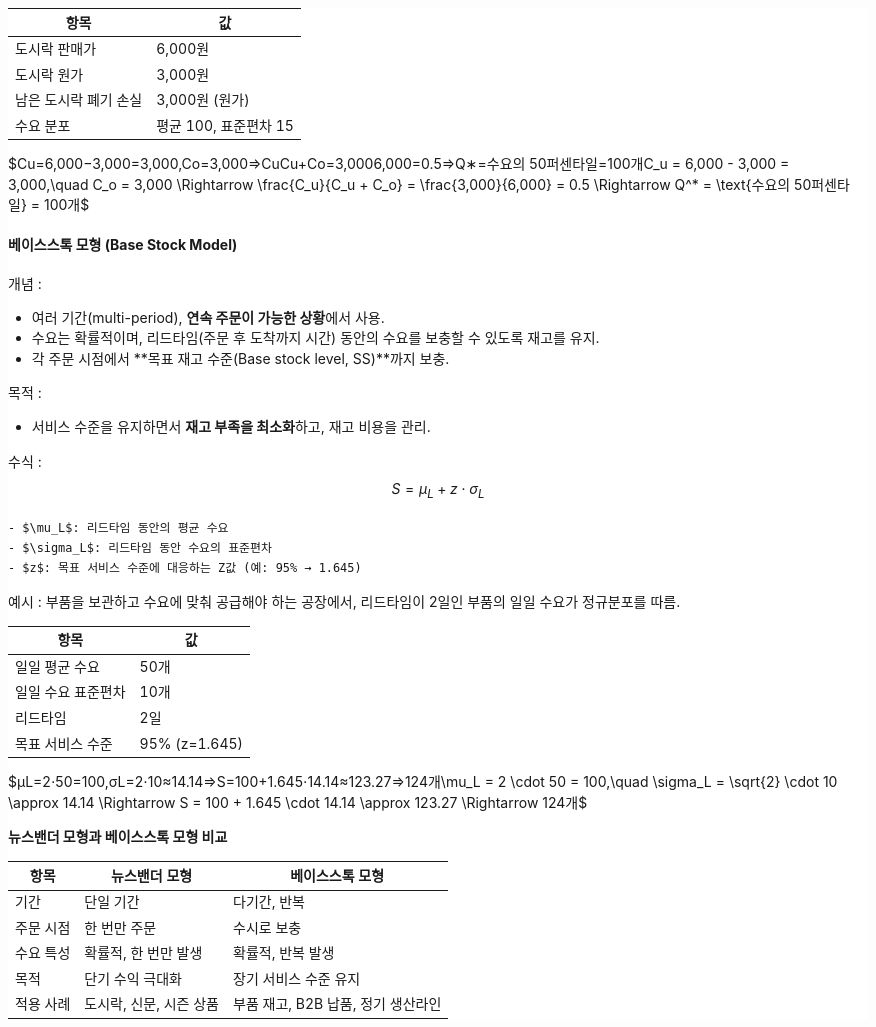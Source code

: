 
|항목|값|
|---|---|
|도시락 판매가|6,000원|
|도시락 원가|3,000원|
|남은 도시락 폐기 손실|3,000원 (원가)|
|수요 분포|평균 100, 표준편차 15|

$Cu=6,000−3,000=3,000,Co=3,000⇒CuCu+Co=3,0006,000=0.5⇒Q∗=수요의 50퍼센타일=100개C_u = 6,000 - 3,000 = 3,000,\quad C_o = 3,000 \Rightarrow \frac{C_u}{C_u + C_o} = \frac{3,000}{6,000} = 0.5 \Rightarrow Q^* = \text{수요의 50퍼센타일} = 100개$

#### 베이스스톡 모형 (Base Stock Model)

개념
:  
- 여러 기간(multi-period), **연속 주문이 가능한 상황**에서 사용.
- 수요는 확률적이며, 리드타임(주문 후 도착까지 시간) 동안의 수요를 보충할 수 있도록 재고를 유지.
- 각 주문 시점에서 **목표 재고 수준(Base stock level, SS)**까지 보충.

목적
: 
- 서비스 수준을 유지하면서 **재고 부족을 최소화**하고, 재고 비용을 관리.

수식
:  
$$S = \mu_L + z \cdot \sigma_L$$

	- $\mu_L$: 리드타임 동안의 평균 수요
	- $\sigma_L$: 리드타임 동안 수요의 표준편차
	- $z$: 목표 서비스 수준에 대응하는 Z값 (예: 95% → 1.645)

예시
: 부품을 보관하고 수요에 맞춰 공급해야 하는 공장에서, 리드타임이 2일인 부품의 일일 수요가 정규분포를 따름.
    

|항목|값|
|---|---|
|일일 평균 수요|50개|
|일일 수요 표준편차|10개|
|리드타임|2일|
|목표 서비스 수준|95% (z=1.645)|

$μL=2⋅50=100,σL=2⋅10≈14.14⇒S=100+1.645⋅14.14≈123.27⇒124개\mu_L = 2 \cdot 50 = 100,\quad \sigma_L = \sqrt{2} \cdot 10 \approx 14.14 \Rightarrow S = 100 + 1.645 \cdot 14.14 \approx 123.27 \Rightarrow 124개$

**뉴스밴더 모형과 베이스스톡 모형 비교**

|항목|뉴스밴더 모형|베이스스톡 모형|
|---|---|---|
|기간|단일 기간|다기간, 반복|
|주문 시점|한 번만 주문|수시로 보충|
|수요 특성|확률적, 한 번만 발생|확률적, 반복 발생|
|목적|단기 수익 극대화|장기 서비스 수준 유지|
|적용 사례|도시락, 신문, 시즌 상품|부품 재고, B2B 납품, 정기 생산라인|
